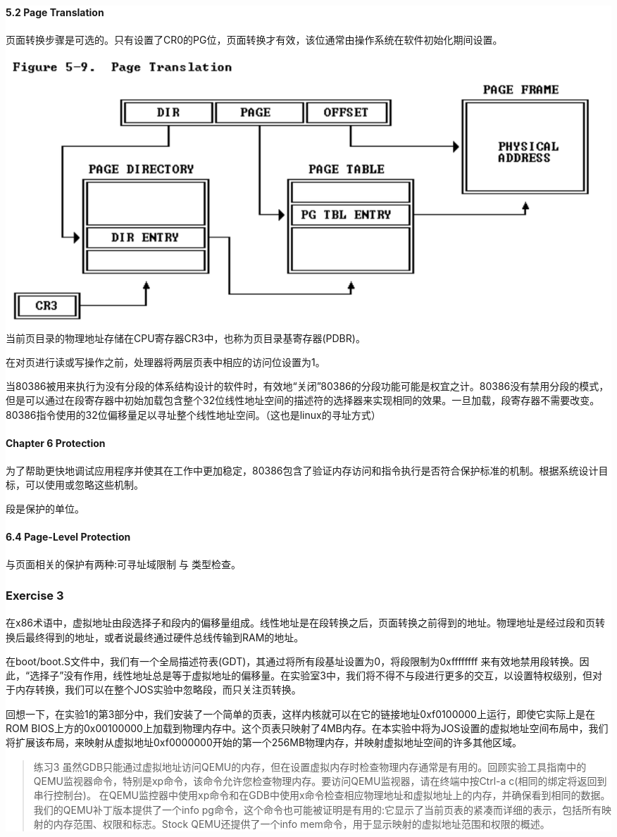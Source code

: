 #### 5.2 Page Translation
页面转换步骤是可选的。只有设置了CR0的PG位，页面转换才有效，该位通常由操作系统在软件初始化期间设置。
![通过页表的地址转换](.\MIT6828_img/lab2_exercise2_1通过页表的地址转换.png)
当前页目录的物理地址存储在CPU寄存器CR3中，也称为页目录基寄存器(PDBR)。

在对页进行读或写操作之前，处理器将两层页表中相应的访问位设置为1。

当80386被用来执行为没有分段的体系结构设计的软件时，有效地“关闭”80386的分段功能可能是权宜之计。80386没有禁用分段的模式，但是可以通过在段寄存器中初始加载包含整个32位线性地址空间的描述符的选择器来实现相同的效果。一旦加载，段寄存器不需要改变。80386指令使用的32位偏移量足以寻址整个线性地址空间。（这也是linux的寻址方式）

#### Chapter 6 Protection
为了帮助更快地调试应用程序并使其在工作中更加稳定，80386包含了验证内存访问和指令执行是否符合保护标准的机制。根据系统设计目标，可以使用或忽略这些机制。

段是保护的单位。

#### 6.4 Page-Level Protection
与页面相关的保护有两种:可寻址域限制 与 类型检查。

### Exercise 3 
在x86术语中，虚拟地址由段选择子和段内的偏移量组成。线性地址是在段转换之后，页面转换之前得到的地址。物理地址是经过段和页转换后最终得到的地址，或者说最终通过硬件总线传输到RAM的地址。

在boot/boot.S文件中，我们有一个全局描述符表(GDT)，其通过将所有段基址设置为0，将段限制为0xffffffff 来有效地禁用段转换。因此，“选择子”没有作用，线性地址总是等于虚拟地址的偏移量。在实验室3中，我们将不得不与段进行更多的交互，以设置特权级别，但对于内存转换，我们可以在整个JOS实验中忽略段，而只关注页转换。

回想一下，在实验1的第3部分中，我们安装了一个简单的页表，这样内核就可以在它的链接地址0xf0100000上运行，即使它实际上是在ROM BIOS上方的0x00100000上加载到物理内存中。这个页表只映射了4MB内存。在本实验中将为JOS设置的虚拟地址空间布局中，我们将扩展该布局，来映射从虚拟地址0xf0000000开始的第一个256MB物理内存，并映射虚拟地址空间的许多其他区域。

> 练习3
虽然GDB只能通过虚拟地址访问QEMU的内存，但在设置虚拟内存时检查物理内存通常是有用的。回顾实验工具指南中的QEMU监视器命令，特别是xp命令，该命令允许您检查物理内存。要访问QEMU监视器，请在终端中按Ctrl-a c(相同的绑定将返回到串行控制台)。
在QEMU监控器中使用xp命令和在GDB中使用x命令检查相应物理地址和虚拟地址上的内存，并确保看到相同的数据。
我们的QEMU补丁版本提供了一个info pg命令，这个命令也可能被证明是有用的:它显示了当前页表的紧凑而详细的表示，包括所有映射的内存范围、权限和标志。Stock QEMU还提供了一个info mem命令，用于显示映射的虚拟地址范围和权限的概述。
